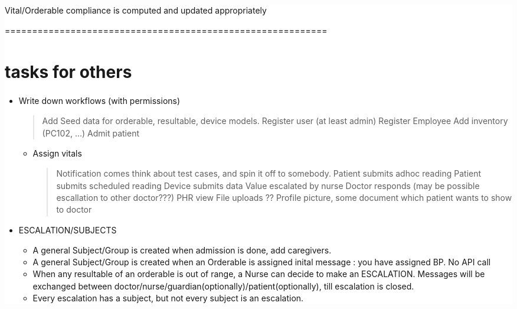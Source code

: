 Vital/Orderable compliance is computed and updated appropriately

===========================================================

# tasks for others

- Write down workflows (with permissions)

  > Add Seed data for orderable, resultable, device models.
  > Register user (at least admin)
  > Register Employee
  > Add inventory (PC102, ...)
  > Admit patient

  - Assign vitals
    > Notification comes
    > think about test cases, and spin it off to somebody.
    > Patient submits adhoc reading
    > Patient submits scheduled reading
    > Device submits data
    > Value escalated by nurse
    > Doctor responds (may be possible escallation to other doctor???)
    > PHR view
    > File uploads ?? Profile picture, some document which patient wants to show to doctor

- ESCALATION/SUBJECTS
  - A general Subject/Group is created when admission is done, add caregivers.
  - A general Subject/Group is created when an Orderable is assigned
    inital message : you have assigned BP. No API call
  - When any resultable of an orderable is out of range, a Nurse can decide to make an ESCALATION.
    Messages will be exchanged between doctor/nurse/guardian(optionally)/patient(optionally), till escalation is closed.
  - Every escalation has a subject, but not every subject is an escalation.
